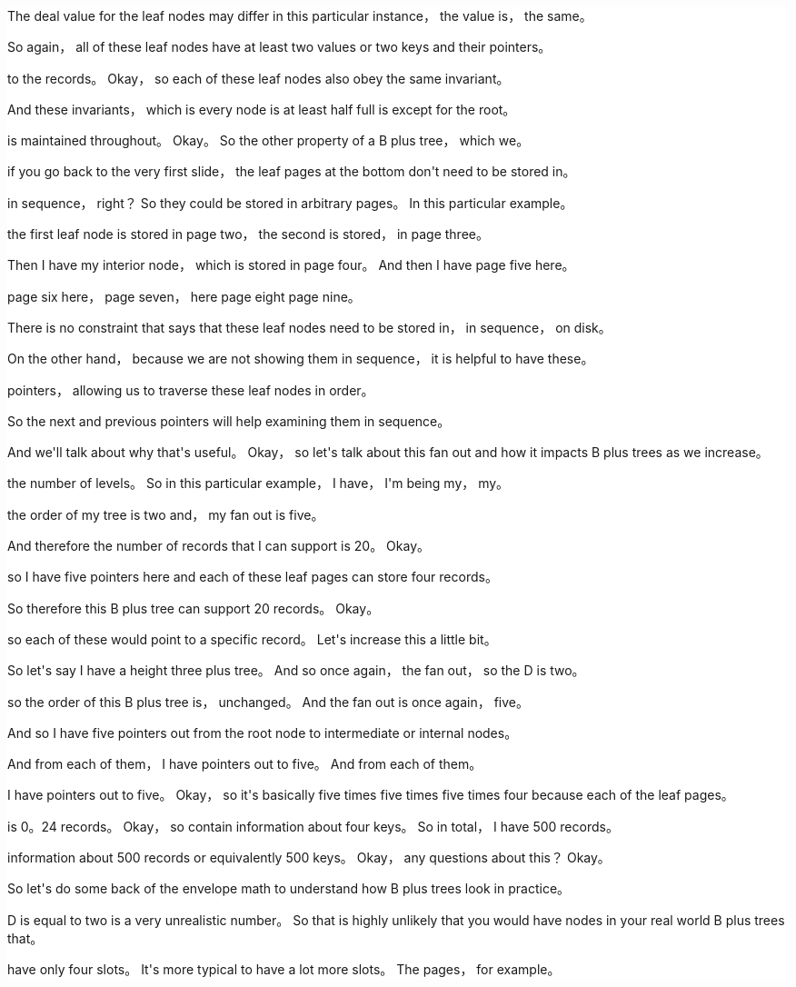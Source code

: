  The deal value for the leaf nodes may differ in this particular instance， the value is， the same。

 So again， all of these leaf nodes have at least two values or two keys and their pointers。

 to the records。 Okay， so each of these leaf nodes also obey the same invariant。

 And these invariants， which is every node is at least half full is except for the root。

 is maintained throughout。 Okay。 So the other property of a B plus tree， which we。

 if you go back to the very first slide， the leaf pages at the bottom don't need to be stored in。

 in sequence， right？ So they could be stored in arbitrary pages。 In this particular example。

 the first leaf node is stored in page two， the second is stored， in page three。

 Then I have my interior node， which is stored in page four。 And then I have page five here。

 page six here， page seven， here page eight page nine。

 There is no constraint that says that these leaf nodes need to be stored in， in sequence， on disk。

 On the other hand， because we are not showing them in sequence， it is helpful to have these。

 pointers， allowing us to traverse these leaf nodes in order。

 So the next and previous pointers will help examining them in sequence。

 And we'll talk about why that's useful。 Okay， so let's talk about this fan out and how it impacts B plus trees as we increase。

 the number of levels。 So in this particular example， I have， I'm being my， my。

 the order of my tree is two and， my fan out is five。

 And therefore the number of records that I can support is 20。 Okay。

 so I have five pointers here and each of these leaf pages can store four records。

 So therefore this B plus tree can support 20 records。 Okay。

 so each of these would point to a specific record。 Let's increase this a little bit。

 So let's say I have a height three plus tree。 And so once again， the fan out， so the D is two。

 so the order of this B plus tree is， unchanged。 And the fan out is once again， five。

 And so I have five pointers out from the root node to intermediate or internal nodes。

 And from each of them， I have pointers out to five。 And from each of them。

 I have pointers out to five。 Okay， so it's basically five times five times five times four because each of the leaf pages。

 is 0。24 records。 Okay， so contain information about four keys。 So in total， I have 500 records。

 information about 500 records or equivalently 500 keys。 Okay， any questions about this？ Okay。

 So let's do some back of the envelope math to understand how B plus trees look in practice。

 D is equal to two is a very unrealistic number。 So that is highly unlikely that you would have nodes in your real world B plus trees that。

 have only four slots。 It's more typical to have a lot more slots。 The pages， for example。
